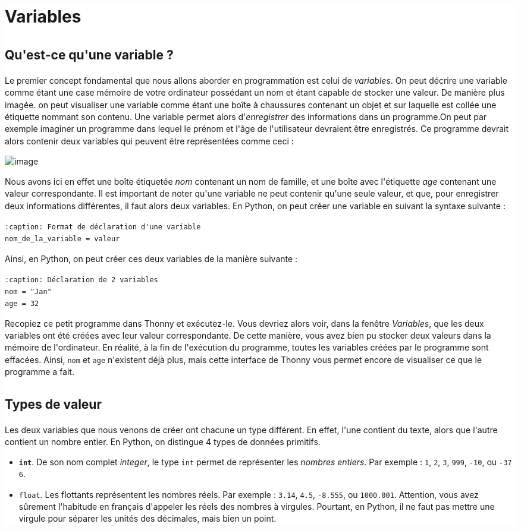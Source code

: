


# Variables

## Qu'est-ce qu'une variable ?

Le premier concept fondamental que nous allons aborder en programmation est celui de *variables*. On peut décrire une variable comme étant une case mémoire de votre ordinateur possédant un nom et étant capable de stocker une valeur. De manière plus imagée. on peut visualiser une variable comme étant une boîte à chaussures contenant un objet et sur laquelle est collée une étiquette nommant son contenu. Une variable permet alors d'*enregistrer* des informations dans un programme.On peut par exemple imaginer un programme dans lequel le prénom et l'âge de l'utilisateur devraient être enregistrés. Ce programme devrait alors contenir deux variables qui peuvent être représentées comme ceci :


![image](images/var.png)


Nous avons ici en effet une boîte étiquetée *nom* contenant un nom de famille, et une boîte avec l'étiquette *age* contenant une valeur correspondante. Il est important de noter qu'une variable ne peut contenir qu'une seule valeur, et que, pour enregistrer deux informations différentes, il faut alors deux variables. En Python, on peut créer une variable en suivant la syntaxe suivante :

```{code-block} python
:caption: Format de déclaration d'une variable
nom_de_la_variable = valeur
```

Ainsi, en Python, on peut créer ces deux variables de la manière suivante :

```{code-block} python
:caption: Déclaration de 2 variables
nom = "Jan"
age = 32
```

Recopiez ce petit programme dans Thonny et exécutez-le. Vous devriez alors voir, dans la fenêtre *Variables*, que les deux variables ont été créées avec leur valeur correspondante. De cette manière, vous avez bien pu stocker deux valeurs dans la mémoire de l'ordinateur. En réalité, à la fin de l'exécution du programme, toutes les variables créées par le programme sont effacées. Ainsi, `nom` et `age` n'existent déjà plus, mais cette interface de Thonny vous permet encore de visualiser ce que le programme a fait.

## Types de valeur

Les deux variables que nous venons de créer ont chacune un type
différent. En effet, l'une contient du texte, alors que l'autre contient
un nombre entier. En Python, on distingue 4 types de données primitifs.

-   **`int`**. De son nom complet *integer*, le type `int` permet de représenter les *nombres entiers*. Par exemple : `1`, `2`, `3`, `999`, `-10`, ou `-376`.

-   `float`. Les flottants représentent les nombres réels. Par exemple : `3.14`, `4.5`, `-8.555`, ou `1000.001`. Attention, vous avez sûrement l'habitude en français d'appeler les réels des nombres à virgules. Pourtant, en Python, il ne faut pas mettre une virgule pour séparer les unités des décimales, mais bien un point.
